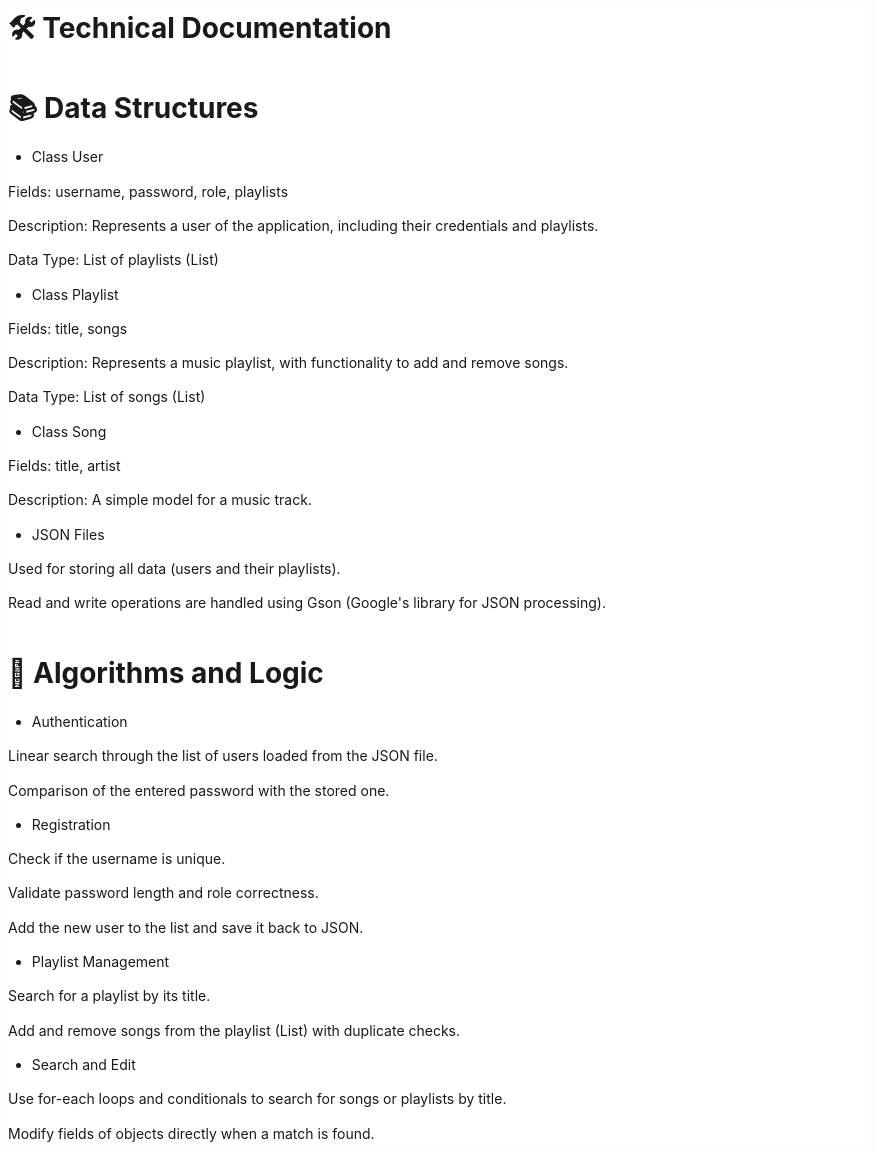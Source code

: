 # 🛠️ Technical Documentation

# 📚 Data Structures
- Class User

Fields: username, password, role, playlists

Description: Represents a user of the application, including their credentials and playlists.

Data Type: List of playlists (List<Playlist>)

- Class Playlist

Fields: title, songs

Description: Represents a music playlist, with functionality to add and remove songs.

Data Type: List of songs (List<Song>)

- Class Song

Fields: title, artist

Description: A simple model for a music track.

- JSON Files

Used for storing all data (users and their playlists).

Read and write operations are handled using Gson (Google's library for JSON processing).

# 🧠 Algorithms and Logic

- Authentication

Linear search through the list of users loaded from the JSON file.

Comparison of the entered password with the stored one.

- Registration

Check if the username is unique.

Validate password length and role correctness.

Add the new user to the list and save it back to JSON.

- Playlist Management

Search for a playlist by its title.

Add and remove songs from the playlist (List<Song>) with duplicate checks.

- Search and Edit

Use for-each loops and conditionals to search for songs or playlists by title.

Modify fields of objects directly when a match is found.
